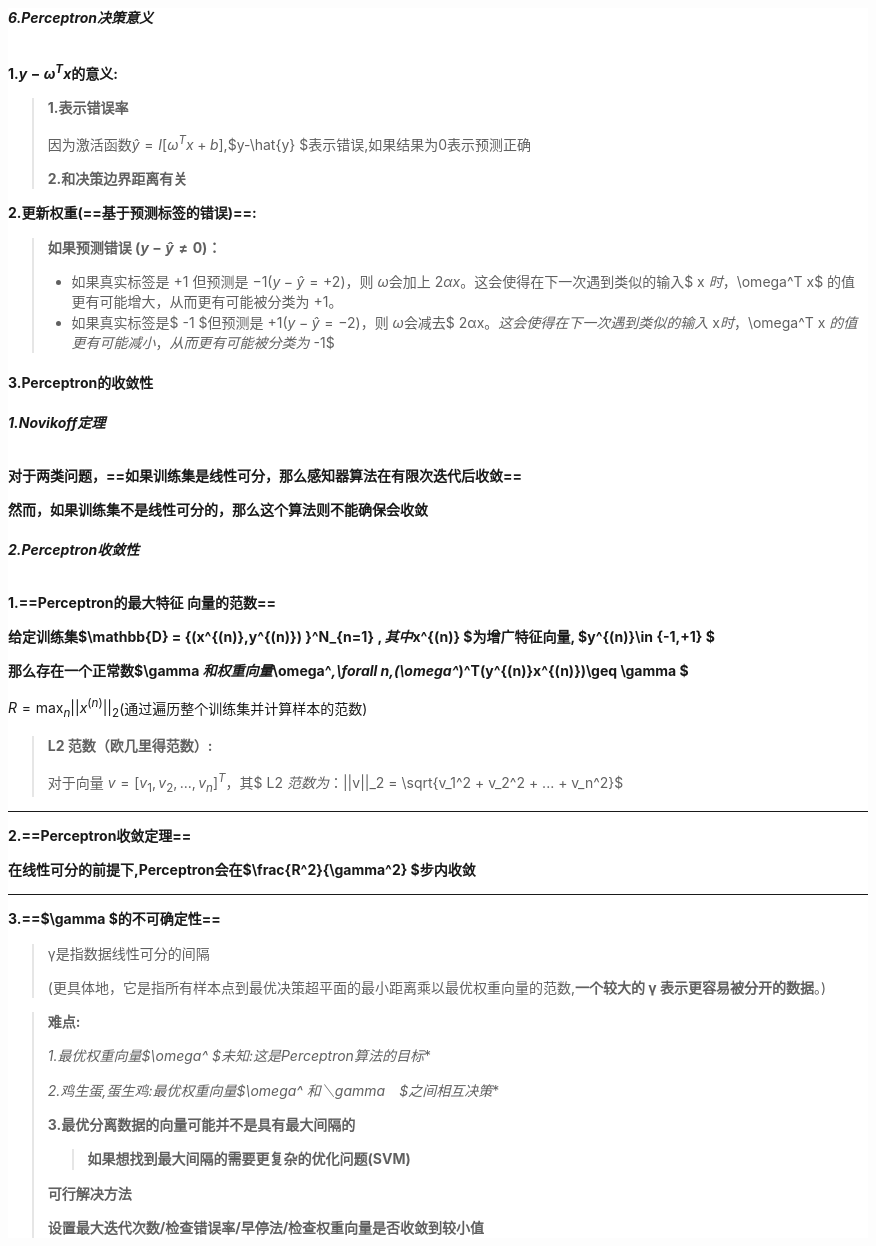 ###### **6.Perceptron决策意义**

**1.$y - \omega^T x$的意义:**

>   **1.表示错误率**
>
>   因为激活函数$\hat{y} = I[\omega^T x + b]$,$y-\hat{y} $表示错误,如果结果为0表示预测正确
>
>   **2.和决策边界距离有关**

**2.更新权重(==基于预测标签的错误)==:**

>**如果预测错误 ($y - \hat{y} ≠ 0$)：**
>
>-   如果真实标签是 $+1$ 但预测是 $-1 (y - \hat{y} = +2)$，则 $\omega$会加上 $2αx$。这会使得在下一次遇到类似的输入$ x $时，$\omega^T x$ 的值更有可能增大，从而更有可能被分类为 +1。
>-   如果真实标签是$ -1 $但预测是 $+1 (y - \hat{y} = -2)$，则 $\omega$会减去$ 2αx$。这会使得在下一次遇到类似的输入$ x$时，$\omega^T x $的值更有可能减小，从而更有可能被分类为$ -1$

#### **3.Perceptron的收敛性**

###### **1.Novikoff定理**

**对于两类问题，==如果训练集是线性可分，那么感知器算法在有限次迭代后收敛==**

**然而，如果训练集不是线性可分的，那么这个算法则不能确保会收敛**

###### **2.Perceptron收敛性**

**1.==Perceptron的最大特征 向量的范数==**

**给定训练集$\mathbb{D} = \{(x^{(n)},y^{(n)}) \}^N_{n=1} $,其中$x^{(n)} $为增广特征向量, $y^{(n)}\in \{-1,+1\} $**

**那么存在一个正常数$\gamma $和权重向量$\omega^*$,$\forall n,(\omega^*)^T(y^{(n)}x^{(n)})\geq \gamma $**

$R = \max_{n} ||x^{(n)}||_2$(通过遍历整个训练集并计算样本的范数)

>   **L2 范数（欧几里得范数）:** 
>
>   对于向量 $v = [v_1, v_2, ..., v_n]^T$，其$ L2 $范数为：$||v||_2 = \sqrt{v_1^2 + v_2^2 + ... + v_n^2}$

****

**2.==Perceptron收敛定理==**

**在线性可分的前提下,Perceptron会在$\frac{R^2}{\gamma^2} $步内收敛**

****

**3.==$\gamma $的不可确定性==**

>γ是指数据线性可分的间隔
>
>(更具体地，它是指所有样本点到最优决策超平面的最小距离乘以最优权重向量的范数,**一个较大的 γ 表示更容易被分开的数据**。)

>   **难点:**
>
>   **1.最优权重向量$\omega^* $未知:这是Perceptron算法的目标**
>
>   **2.鸡生蛋,蛋生鸡:最优权重向量$\omega^* $和$＼gamma　$之间相互决策**
>
>   **3.最优分离数据的向量可能并不是具有最大间隔的**
>
>   >   **如果想找到最大间隔的需要更复杂的优化问题(SVM)**
>
>   **可行解决方法**
>
>   **设置最大迭代次数/检查错误率/早停法/检查权重向量是否收敛到较小值**
